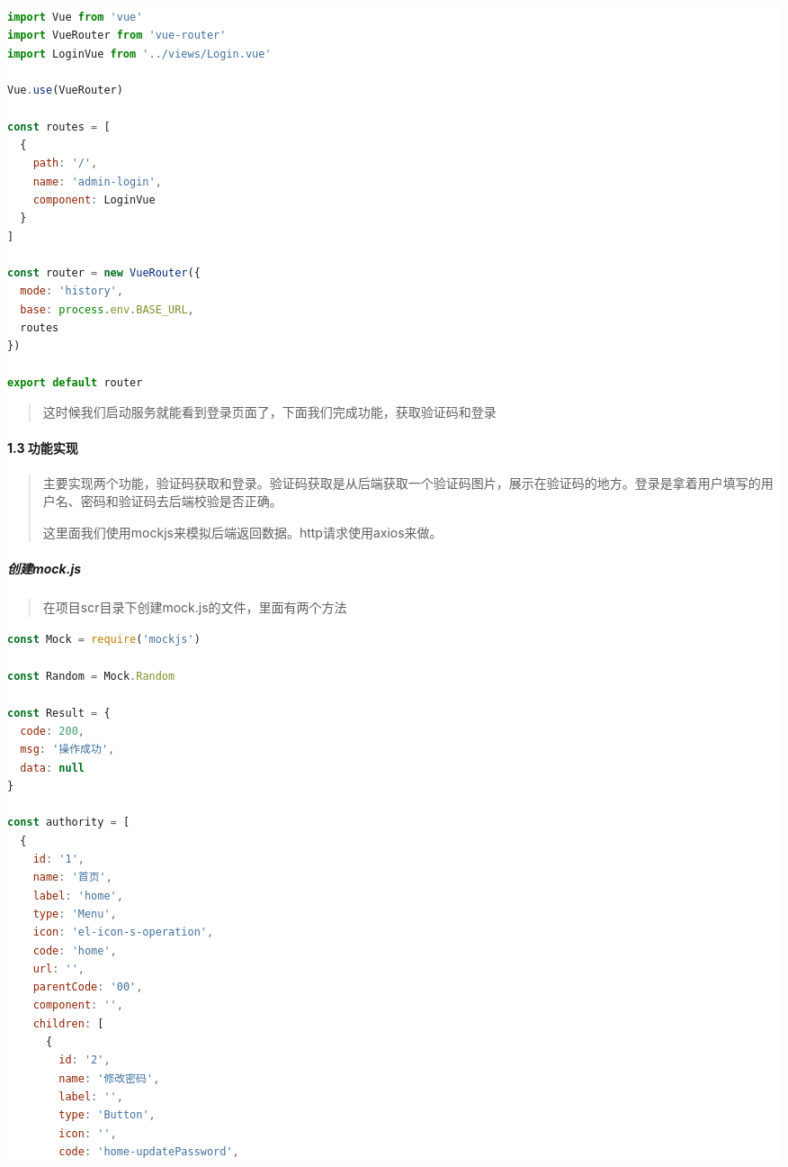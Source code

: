   ```js
  import Vue from 'vue'
  import VueRouter from 'vue-router'
  import LoginVue from '../views/Login.vue'
  
  Vue.use(VueRouter)
  
  const routes = [
    {
      path: '/',
      name: 'admin-login',
      component: LoginVue
    }
  ]
  
  const router = new VueRouter({
    mode: 'history',
    base: process.env.BASE_URL,
    routes
  })
  
  export default router
  ```

>  这时候我们启动服务就能看到登录页面了，下面我们完成功能，获取验证码和登录

#### 1.3 功能实现

> 主要实现两个功能，验证码获取和登录。验证码获取是从后端获取一个验证码图片，展示在验证码的地方。登录是拿着用户填写的用户名、密码和验证码去后端校验是否正确。
> 
> 这里面我们使用mockjs来模拟后端返回数据。http请求使用axios来做。

##### 创建mock.js

> 在项目scr目录下创建mock.js的文件，里面有两个方法

```js
const Mock = require('mockjs')

const Random = Mock.Random

const Result = {
  code: 200,
  msg: '操作成功',
  data: null
}

const authority = [
  {
    id: '1',
    name: '首页',
    label: 'home',
    type: 'Menu',
    icon: 'el-icon-s-operation',
    code: 'home',
    url: '',
    parentCode: '00',
    component: '',
    children: [
      {
        id: '2',
        name: '修改密码',
        label: '',
        type: 'Button',
        icon: '',
        code: 'home-updatePassword',
```